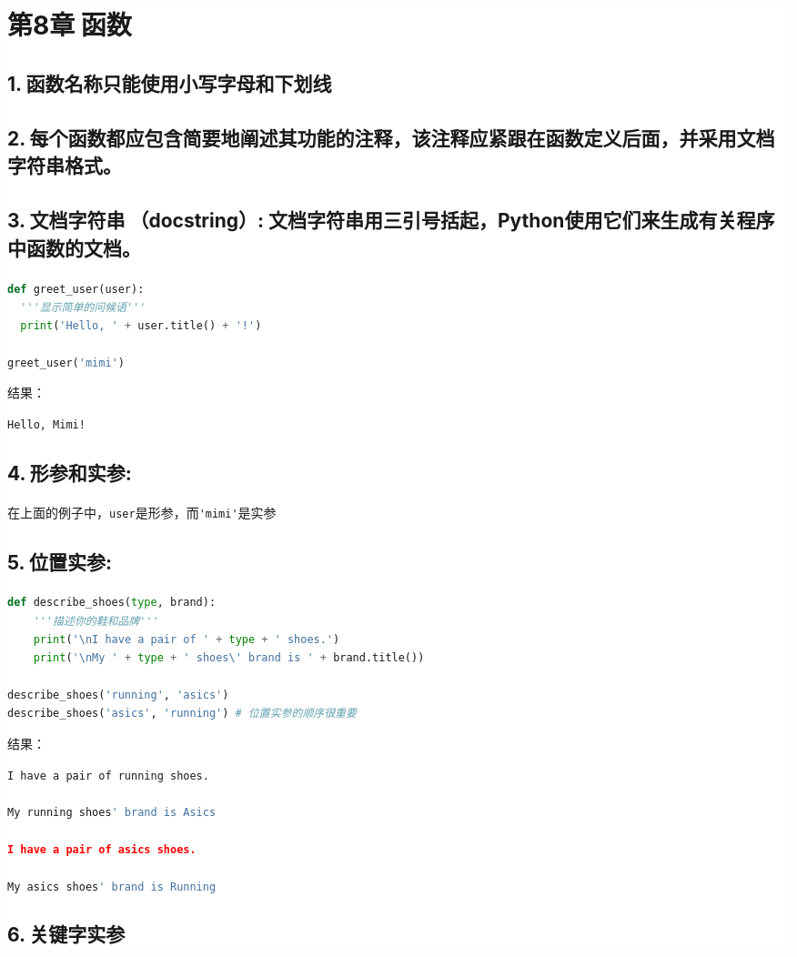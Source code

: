 # 第8章 函数

## 1. 函数名称只能使用小写字母和下划线
## 2. 每个函数都应包含简要地阐述其功能的注释，该注释应紧跟在函数定义后面，并采用文档字符串格式。


## 3. 文档字符串 （docstring）: 文档字符串用三引号括起，Python使用它们来生成有关程序中函数的文档。

  ```python
  def greet_user(user):
  	'''显示简单的问候语'''
  	print('Hello, ' + user.title() + '!')

  greet_user('mimi')
  ```

  结果：

  ```
  Hello, Mimi!
  ```
## 4. 形参和实参:

  在上面的例子中，`user`是形参，而`'mimi'`是实参

## 5. 位置实参:

```python
def describe_shoes(type, brand):
	'''描述你的鞋和品牌'''
	print('\nI have a pair of ' + type + ' shoes.')
	print('\nMy ' + type + ' shoes\' brand is ' + brand.title())

describe_shoes('running', 'asics')
describe_shoes('asics', 'running') # 位置实参的顺序很重要
```
结果：
```python
I have a pair of running shoes.

My running shoes' brand is Asics

I have a pair of asics shoes.

My asics shoes' brand is Running
```
## 6. 关键字实参

